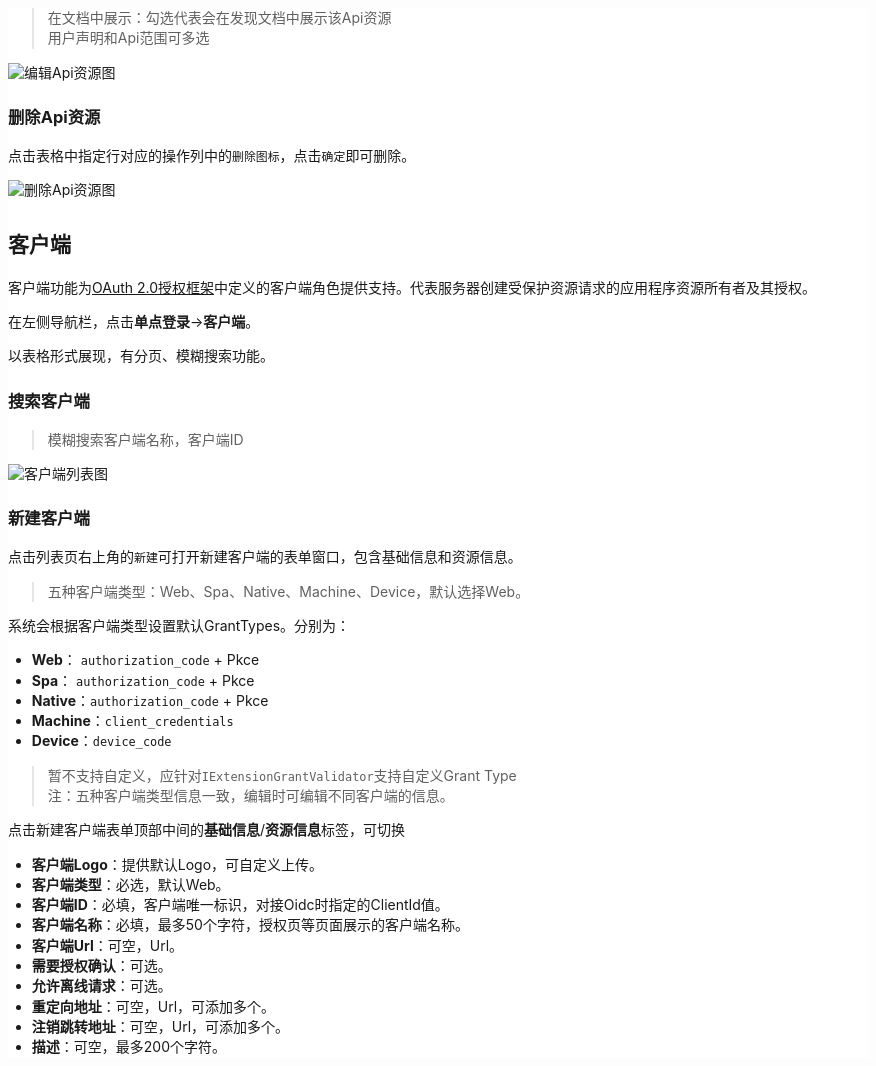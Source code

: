 > 在文档中展示：勾选代表会在发现文档中展示该Api资源  
> 用户声明和Api范围可多选

![编辑Api资源图](https://cdn.masastack.com/stack/doc/auth/sso/apiresource/apiresource-edit.png)

### 删除Api资源

点击表格中指定行对应的操作列中的`删除图标`，点击`确定`即可删除。

![删除Api资源图](https://cdn.masastack.com/stack/doc/auth/sso/apiresource/apiresource-delete.png)

## 客户端

客户端功能为[OAuth 2.0授权框架](https://www.rfc-editor.org/rfc/rfc6749#section-1.1)中定义的客户端角色提供支持。代表服务器创建受保护资源请求的应用程序资源所有者及其授权。

在左侧导航栏，点击**单点登录**->**客户端**。

以表格形式展现，有分页、模糊搜索功能。

### 搜索客户端

> 模糊搜索客户端名称，客户端ID

![客户端列表图](https://cdn.masastack.com/stack/doc/auth/sso/client/client-search.png)

### 新建客户端

点击列表页右上角的`新建`可打开新建客户端的表单窗口，包含基础信息和资源信息。

> 五种客户端类型：Web、Spa、Native、Machine、Device，默认选择Web。

系统会根据客户端类型设置默认GrantTypes。分别为：

* **Web**： `authorization_code` + Pkce
* **Spa**： `authorization_code` + Pkce
* **Native**：`authorization_code` + Pkce
* **Machine**：`client_credentials`
* **Device**：`device_code`

> 暂不支持自定义，应针对`IExtensionGrantValidator`支持自定义Grant Type  
> 注：五种客户端类型信息一致，编辑时可编辑不同客户端的信息。

点击新建客户端表单顶部中间的**基础信息**/**资源信息**标签，可切换

* **客户端Logo**：提供默认Logo，可自定义上传。
* **客户端类型**：必选，默认Web。
* **客户端ID**：必填，客户端唯一标识，对接Oidc时指定的ClientId值。
* **客户端名称**：必填，最多50个字符，授权页等页面展示的客户端名称。
* **客户端Url**：可空，Url。
* **需要授权确认**：可选。
* **允许离线请求**：可选。
* **重定向地址**：可空，Url，可添加多个。
* **注销跳转地址**：可空，Url，可添加多个。
* **描述**：可空，最多200个字符。
